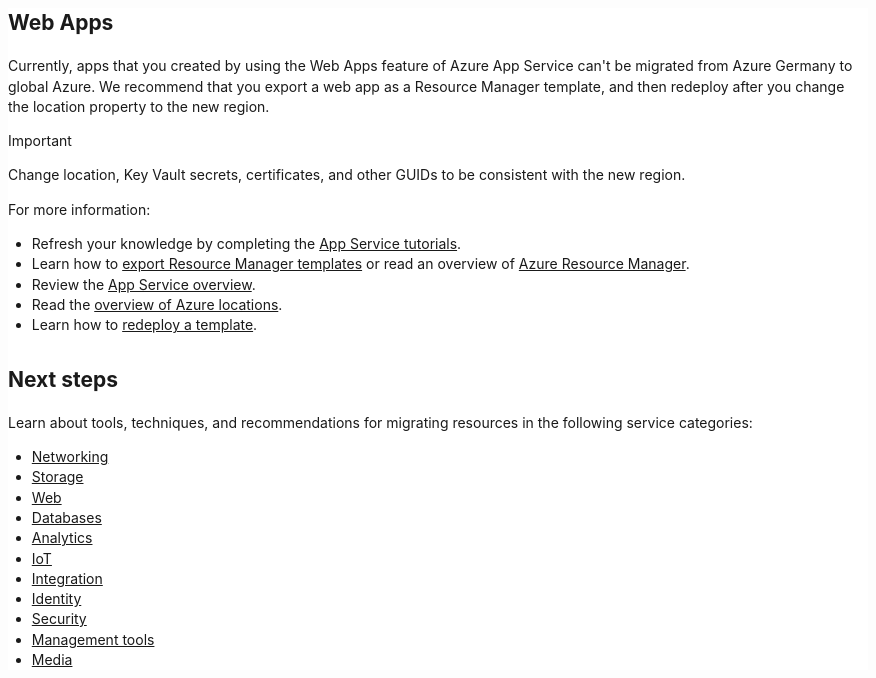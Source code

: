 ## Web Apps

Currently, apps that you created by using the Web Apps feature of Azure App Service can't be migrated from Azure Germany to global Azure. We recommend that you export a web app as a Resource Manager template, and then redeploy after you change the location property to the new region.

> [!IMPORTANT]
> Change location, Key Vault secrets, certificates, and other GUIDs to be consistent with the new region.

For more information:

- Refresh your knowledge by completing the [App Service tutorials](https://docs.microsoft.com/azure/app-service/tutorial-dotnetcore-sqldb-app).
- Learn how to [export Resource Manager templates](../azure-resource-manager/templates/export-template-portal.md) or read an overview of [Azure Resource Manager](../azure-resource-manager/management/overview.md).
- Review the [App Service overview](../app-service/overview.md).
- Read the [overview of Azure locations](https://azure.microsoft.com/global-infrastructure/locations/).
- Learn how to [redeploy a template](../azure-resource-manager/templates/deploy-powershell.md).

## Next steps

Learn about tools, techniques, and recommendations for migrating resources in the following service categories:

- [Networking](./germany-migration-networking.md)
- [Storage](./germany-migration-storage.md)
- [Web](./germany-migration-web.md)
- [Databases](./germany-migration-databases.md)
- [Analytics](./germany-migration-analytics.md)
- [IoT](./germany-migration-iot.md)
- [Integration](./germany-migration-integration.md)
- [Identity](./germany-migration-identity.md)
- [Security](./germany-migration-security.md)
- [Management tools](./germany-migration-management-tools.md)
- [Media](./germany-migration-media.md)
